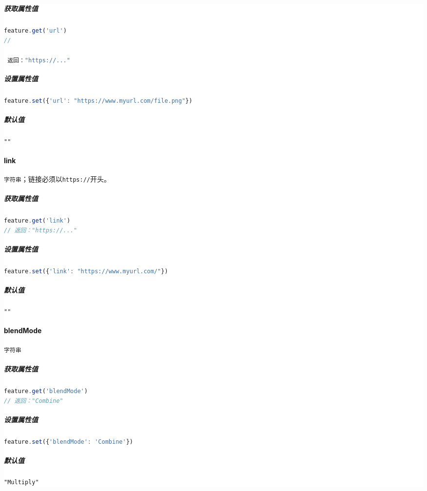 ##### 获取属性值

```js
feature.get('url')
//

 返回："https://..."
```

##### 设置属性值

```js
feature.set({'url': "https://www.myurl.com/file.png"})
```

##### 默认值

`""`

#### link
`字符串`；链接必须以`https://`开头。

##### 获取属性值

```js
feature.get('link')
// 返回："https://..."
```

##### 设置属性值

```js
feature.set({'link': "https://www.myurl.com/"})
```

##### 默认值

`""`


#### blendMode
`字符串`

##### 获取属性值

```js
feature.get('blendMode')
// 返回："Combine"
```

##### 设置属性值

```js
feature.set({'blendMode': 'Combine'})
```

##### 默认值

`"Multiply"`
